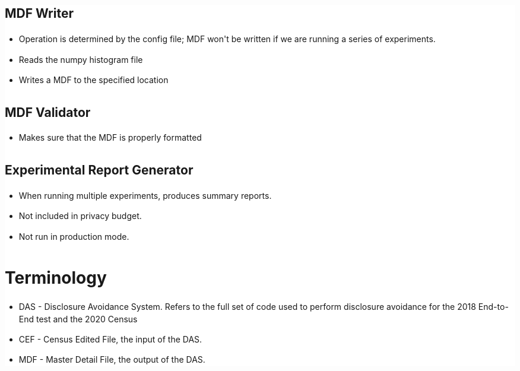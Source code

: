 
## MDF Writer

* Operation is determined by the config file; MDF won't be written if we are running a series of experiments.

* Reads the numpy histogram file

* Writes a MDF to the specified location

## MDF Validator

* Makes sure that the MDF is properly formatted

## Experimental Report Generator

* When running multiple experiments, produces summary reports.

* Not included in privacy budget.

* Not run in production mode.


# Terminology

* DAS - Disclosure Avoidance System. Refers to the full set of code used to perform disclosure avoidance for the 2018 End-to-End test and the 2020 Census

* CEF - Census Edited File, the input of the DAS.

* MDF - Master Detail File, the output of the DAS.
